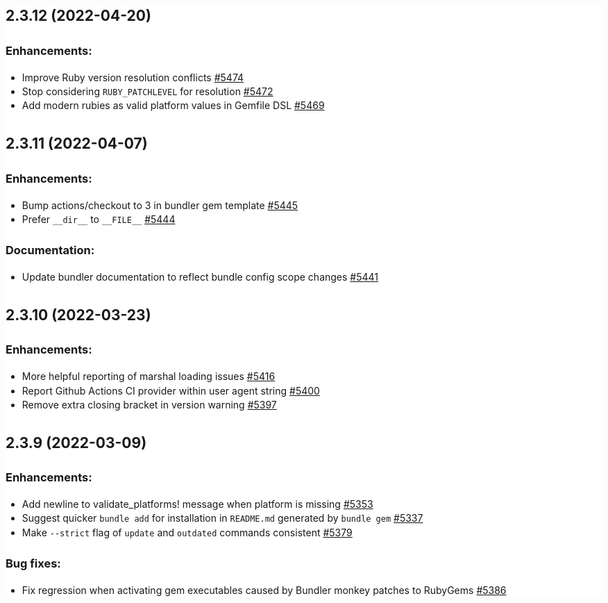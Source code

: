 ## 2.3.12 (2022-04-20)

### Enhancements:

  - Improve Ruby version resolution conflicts [#5474](https://github.com/ruby/rubygems/pull/5474)
  - Stop considering `RUBY_PATCHLEVEL` for resolution [#5472](https://github.com/ruby/rubygems/pull/5472)
  - Add modern rubies as valid platform values in Gemfile DSL [#5469](https://github.com/ruby/rubygems/pull/5469)

## 2.3.11 (2022-04-07)

### Enhancements:

  - Bump actions/checkout to 3 in bundler gem template [#5445](https://github.com/ruby/rubygems/pull/5445)
  - Prefer `__dir__` to `__FILE__` [#5444](https://github.com/ruby/rubygems/pull/5444)

### Documentation:

  - Update bundler documentation to reflect bundle config scope changes [#5441](https://github.com/ruby/rubygems/pull/5441)

## 2.3.10 (2022-03-23)

### Enhancements:

  - More helpful reporting of marshal loading issues [#5416](https://github.com/ruby/rubygems/pull/5416)
  - Report Github Actions CI provider within user agent string [#5400](https://github.com/ruby/rubygems/pull/5400)
  - Remove extra closing bracket in version warning [#5397](https://github.com/ruby/rubygems/pull/5397)

## 2.3.9 (2022-03-09)

### Enhancements:

  - Add newline to validate_platforms! message when platform is missing [#5353](https://github.com/ruby/rubygems/pull/5353)
  - Suggest quicker `bundle add` for installation in `README.md` generated by `bundle gem` [#5337](https://github.com/ruby/rubygems/pull/5337)
  - Make `--strict` flag of `update` and `outdated` commands consistent [#5379](https://github.com/ruby/rubygems/pull/5379)

### Bug fixes:

  - Fix regression when activating gem executables caused by Bundler monkey patches to RubyGems [#5386](https://github.com/ruby/rubygems/pull/5386)
